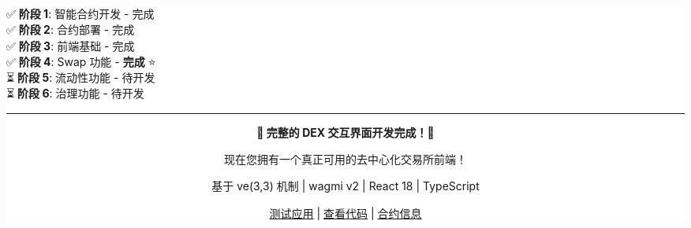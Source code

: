 ✅ **阶段 1**: 智能合约开发 - 完成  
✅ **阶段 2**: 合约部署 - 完成  
✅ **阶段 3**: 前端基础 - 完成  
✅ **阶段 4**: Swap 功能 - **完成** ⭐  
⏳ **阶段 5**: 流动性功能 - 待开发  
⏳ **阶段 6**: 治理功能 - 待开发  

---

<div align="center">

**🎉 完整的 DEX 交互界面开发完成！🎉**

现在您拥有一个真正可用的去中心化交易所前端！

基于 ve(3,3) 机制 | wagmi v2 | React 18 | TypeScript

[测试应用](http://localhost:3000/) | [查看代码](frontend/src/) | [合约信息](DEPLOYMENT_SUCCESS.md)

</div>
